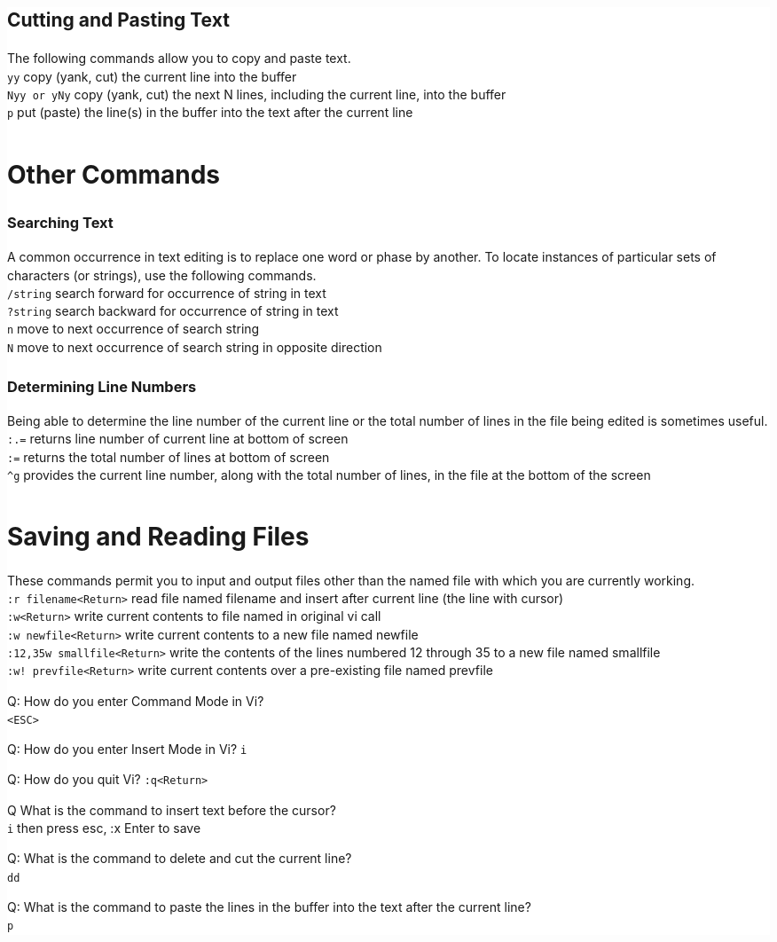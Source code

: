 ## Cutting and Pasting Text
The following commands allow you to copy and paste text.  
`yy`	copy (yank, cut) the current line into the buffer    
`Nyy or yNy`	copy (yank, cut) the next N lines, including the current line, into the buffer    
`p`	put (paste) the line(s) in the buffer into the text after the current line  

# Other Commands
### Searching Text
A common occurrence in text editing is to replace one word or phase by another. To locate instances of particular sets of characters (or strings), use the following commands.  
`/string`	search forward for occurrence of string in text  
`?string`	search backward for occurrence of string in text  
`n`	move to next occurrence of search string  
`N`	move to next occurrence of search string in opposite direction  

### Determining Line Numbers
Being able to determine the line number of the current line or the total number of lines in the file being edited is sometimes useful.  
`:.=`	returns line number of current line at bottom of screen  
`:=`	returns the total number of lines at bottom of screen  
`^g`	provides the current line number, along with the total number of lines,
in the file at the bottom of the screen  

# Saving and Reading Files 
These commands permit you to input and output files other than the named file with which you are currently working.  
`:r filename<Return>`	read file named filename and insert after current line
(the line with cursor)  
`:w<Return>`	write current contents to file named in original vi call  
`:w newfile<Return>`	write current contents to a new file named newfile  
`:12,35w smallfile<Return>`	write the contents of the lines numbered 12 through 35 to a new file named smallfile  
`:w! prevfile<Return>`	write current contents over a pre-existing file named prevfile  



Q: How do you enter Command Mode in Vi?  
`<ESC>`

Q: How do you enter Insert Mode in Vi? `i`

Q: How do you quit Vi? `:q<Return>`  

Q What is the command to insert text before the cursor?   
`i` then press esc, :x Enter to save

Q: What is the command to delete and cut the current line?  
`dd` 

Q: What is the command to paste the lines in the buffer into the text after the current line?  
`p`  
